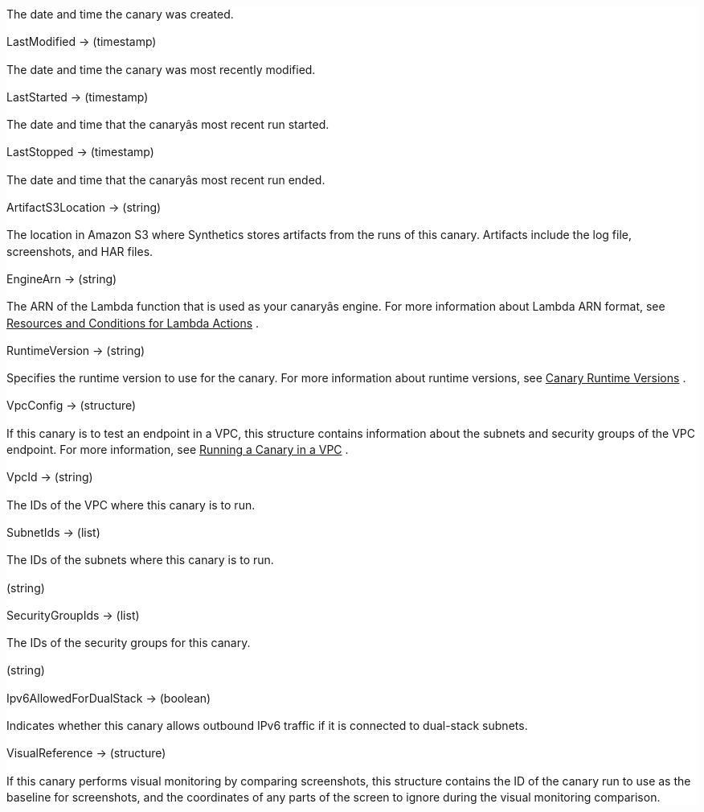 The date and time the canary was created.

LastModified -> (timestamp)

The date and time the canary was most recently modified.

LastStarted -> (timestamp)

The date and time that the canaryâs most recent run started.

LastStopped -> (timestamp)

The date and time that the canaryâs most recent run ended.

ArtifactS3Location -> (string)

The location in Amazon S3 where Synthetics stores artifacts from the runs of this canary. Artifacts include the log file, screenshots, and HAR files.

EngineArn -> (string)

The ARN of the Lambda function that is used as your canaryâs engine. For more information about Lambda ARN format, see [Resources and Conditions for Lambda Actions](https://docs.aws.amazon.com/lambda/latest/dg/lambda-api-permissions-ref.html) .

RuntimeVersion -> (string)

Specifies the runtime version to use for the canary. For more information about runtime versions, see [Canary Runtime Versions](https://docs.aws.amazon.com/AmazonCloudWatch/latest/monitoring/CloudWatch_Synthetics_Canaries_Library.html) .

VpcConfig -> (structure)

If this canary is to test an endpoint in a VPC, this structure contains information about the subnets and security groups of the VPC endpoint. For more information, see [Running a Canary in a VPC](https://docs.aws.amazon.com/AmazonCloudWatch/latest/monitoring/CloudWatch_Synthetics_Canaries_VPC.html) .

VpcId -> (string)

The IDs of the VPC where this canary is to run.

SubnetIds -> (list)

The IDs of the subnets where this canary is to run.

(string)

SecurityGroupIds -> (list)

The IDs of the security groups for this canary.

(string)

Ipv6AllowedForDualStack -> (boolean)

Indicates whether this canary allows outbound IPv6 traffic if it is connected to dual-stack subnets.

VisualReference -> (structure)

If this canary performs visual monitoring by comparing screenshots, this structure contains the ID of the canary run to use as the baseline for screenshots, and the coordinates of any parts of the screen to ignore during the visual monitoring comparison.

